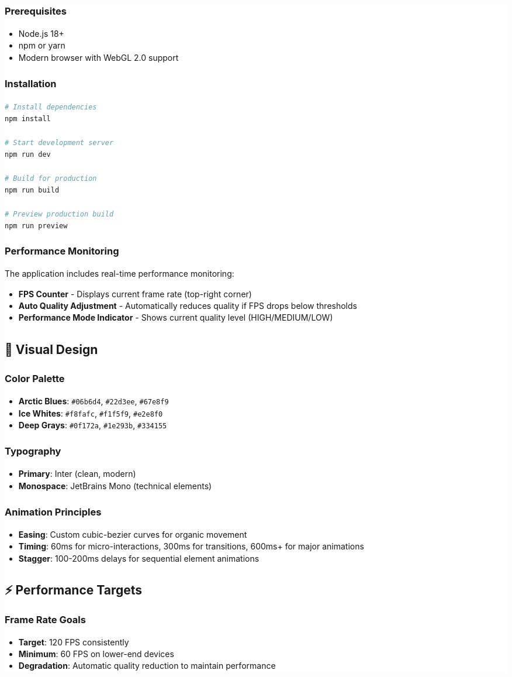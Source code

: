 ### Prerequisites
- Node.js 18+
- npm or yarn
- Modern browser with WebGL 2.0 support

### Installation

```bash
# Install dependencies
npm install

# Start development server
npm run dev

# Build for production
npm run build

# Preview production build
npm run preview
```

### Performance Monitoring

The application includes real-time performance monitoring:
- **FPS Counter** - Displays current frame rate (top-right corner)
- **Auto Quality Adjustment** - Automatically reduces quality if FPS drops below thresholds
- **Performance Mode Indicator** - Shows current quality level (HIGH/MEDIUM/LOW)

## 🎨 Visual Design

### Color Palette
- **Arctic Blues**: `#06b6d4`, `#22d3ee`, `#67e8f9`
- **Ice Whites**: `#f8fafc`, `#f1f5f9`, `#e2e8f0`
- **Deep Grays**: `#0f172a`, `#1e293b`, `#334155`

### Typography
- **Primary**: Inter (clean, modern)
- **Monospace**: JetBrains Mono (technical elements)

### Animation Principles
- **Easing**: Custom cubic-bezier curves for organic movement
- **Timing**: 60ms for micro-interactions, 300ms for transitions, 600ms+ for major animations
- **Stagger**: 100-200ms delays for sequential element animations

## ⚡ Performance Targets

### Frame Rate Goals
- **Target**: 120 FPS consistently
- **Minimum**: 60 FPS on lower-end devices
- **Degradation**: Automatic quality reduction to maintain performance
